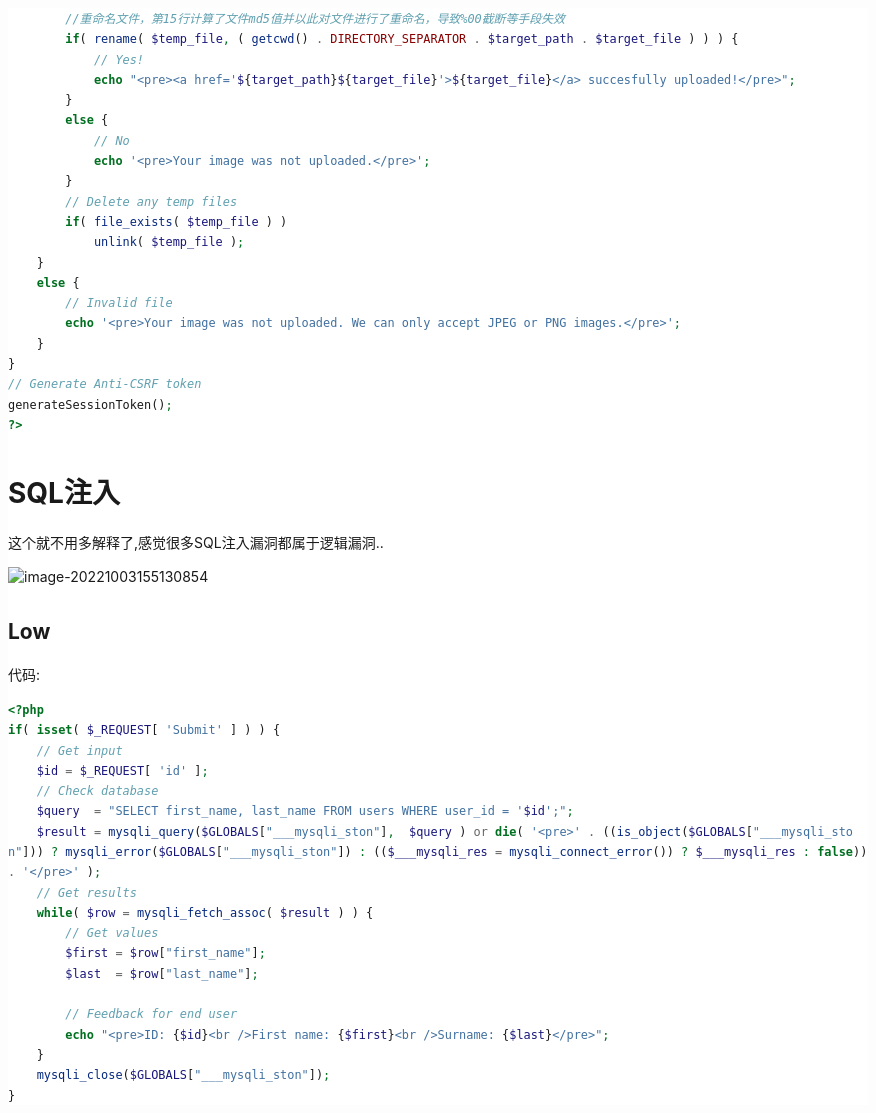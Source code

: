 ```php
        //重命名文件，第15行计算了文件md5值并以此对文件进行了重命名，导致%00截断等手段失效
        if( rename( $temp_file, ( getcwd() . DIRECTORY_SEPARATOR . $target_path . $target_file ) ) ) {
            // Yes!
            echo "<pre><a href='${target_path}${target_file}'>${target_file}</a> succesfully uploaded!</pre>";
        }
        else {
            // No
            echo '<pre>Your image was not uploaded.</pre>';
        }
        // Delete any temp files
        if( file_exists( $temp_file ) )
            unlink( $temp_file );
    }
    else {
        // Invalid file
        echo '<pre>Your image was not uploaded. We can only accept JPEG or PNG images.</pre>';
    }
}
// Generate Anti-CSRF token
generateSessionToken();
?> 
```













# SQL注入

这个就不用多解释了,感觉很多SQL注入漏洞都属于逻辑漏洞..

![image-20221003155130854](/images/ctf-web-dvwa/image-20221003155130854.png)

## Low

代码:

```php
<?php
if( isset( $_REQUEST[ 'Submit' ] ) ) {
    // Get input
    $id = $_REQUEST[ 'id' ];
    // Check database
    $query  = "SELECT first_name, last_name FROM users WHERE user_id = '$id';";
    $result = mysqli_query($GLOBALS["___mysqli_ston"],  $query ) or die( '<pre>' . ((is_object($GLOBALS["___mysqli_ston"])) ? mysqli_error($GLOBALS["___mysqli_ston"]) : (($___mysqli_res = mysqli_connect_error()) ? $___mysqli_res : false)) . '</pre>' );
    // Get results
    while( $row = mysqli_fetch_assoc( $result ) ) {
        // Get values
        $first = $row["first_name"];
        $last  = $row["last_name"];

        // Feedback for end user
        echo "<pre>ID: {$id}<br />First name: {$first}<br />Surname: {$last}</pre>";
    }
    mysqli_close($GLOBALS["___mysqli_ston"]);
}
```